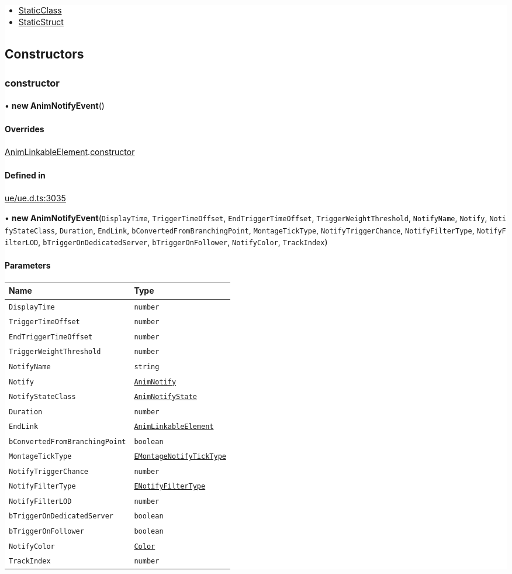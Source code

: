 - [StaticClass](ue_ue.AnimNotifyEvent.md#staticclass)
- [StaticStruct](ue_ue.AnimNotifyEvent.md#staticstruct)

## Constructors

### constructor

• **new AnimNotifyEvent**()

#### Overrides

[AnimLinkableElement](ue_ue.AnimLinkableElement.md).[constructor](ue_ue.AnimLinkableElement.md#constructor)

#### Defined in

[ue/ue.d.ts:3035](https://github.com/YugMetaverse/yug_typings/blob/b7d9b19/ue/ue.d.ts#L3035)

• **new AnimNotifyEvent**(`DisplayTime`, `TriggerTimeOffset`, `EndTriggerTimeOffset`, `TriggerWeightThreshold`, `NotifyName`, `Notify`, `NotifyStateClass`, `Duration`, `EndLink`, `bConvertedFromBranchingPoint`, `MontageTickType`, `NotifyTriggerChance`, `NotifyFilterType`, `NotifyFilterLOD`, `bTriggerOnDedicatedServer`, `bTriggerOnFollower`, `NotifyColor`, `TrackIndex`)

#### Parameters

| Name | Type |
| :------ | :------ |
| `DisplayTime` | `number` |
| `TriggerTimeOffset` | `number` |
| `EndTriggerTimeOffset` | `number` |
| `TriggerWeightThreshold` | `number` |
| `NotifyName` | `string` |
| `Notify` | [`AnimNotify`](ue_ue.AnimNotify.md) |
| `NotifyStateClass` | [`AnimNotifyState`](ue_ue.AnimNotifyState.md) |
| `Duration` | `number` |
| `EndLink` | [`AnimLinkableElement`](ue_ue.AnimLinkableElement.md) |
| `bConvertedFromBranchingPoint` | `boolean` |
| `MontageTickType` | [`EMontageNotifyTickType`](../enums/ue_ue.EMontageNotifyTickType.md) |
| `NotifyTriggerChance` | `number` |
| `NotifyFilterType` | [`ENotifyFilterType`](../enums/ue_ue.ENotifyFilterType.md) |
| `NotifyFilterLOD` | `number` |
| `bTriggerOnDedicatedServer` | `boolean` |
| `bTriggerOnFollower` | `boolean` |
| `NotifyColor` | [`Color`](ue_ue_s.Color.md) |
| `TrackIndex` | `number` |
